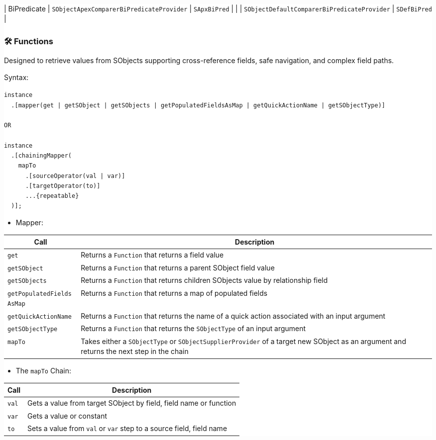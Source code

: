 | BiPredicate | `SObjectApexComparerBiPredicateProvider`    | `SApxBiPred`  |
|             | `SObjectDefaultComparerBiPredicateProvider` | `SDefBiPred`  |


### 🛠️ Functions <a id="fn"/>

Designed to retrieve values from SObjects supporting cross-reference fields, safe navigation, and complex field paths.

Syntax:

```
instance
  .[mapper(get | getSObject | getSObjects | getPopulatedFieldsAsMap | getQuickActionName | getSObjectType)]

OR

instance
  .[chainingMapper(
    mapTo
      .[sourceOperator(val | var)]
      .[targetOperator(to)]
      ...{repeatable}
  )];
```

- Mapper:

| Call                      | Description                                                                                                                             |
|---------------------------|-----------------------------------------------------------------------------------------------------------------------------------------| 
| `get`                     | Returns a `Function` that returns a field value                                                                                         |
| `getSObject`              | Returns a `Function` that returns a parent SObject field value                                                                          |
| `getSObjects`             | Returns a `Function` that returns children SObjects value by relationship field                                                         |
| `getPopulatedFieldsAsMap` | Returns a `Function` that returns a map of populated fields                                                                             |
| `getQuickActionName`      | Returns a `Function` that returns the name of a quick action associated with an input argument                                          |
| `getSObjectType`          | Returns a `Function` that returns the `SObjectType` of an input argument                                                                |
| `mapTo`                   | Takes either a `SObjectType` or `SObjectSupplierProvider` of a target new SObject as an argument and returns the next step in the chain |

- The `mapTo` Chain:

| Call  | Description                                                         |
|-------|---------------------------------------------------------------------|
| `val` | Gets a value from target SObject by field, field name or function   |
| `var` | Gets a value or constant                                            |
| `to`  | Sets a value from `val` or `var` step to a source field, field name |
